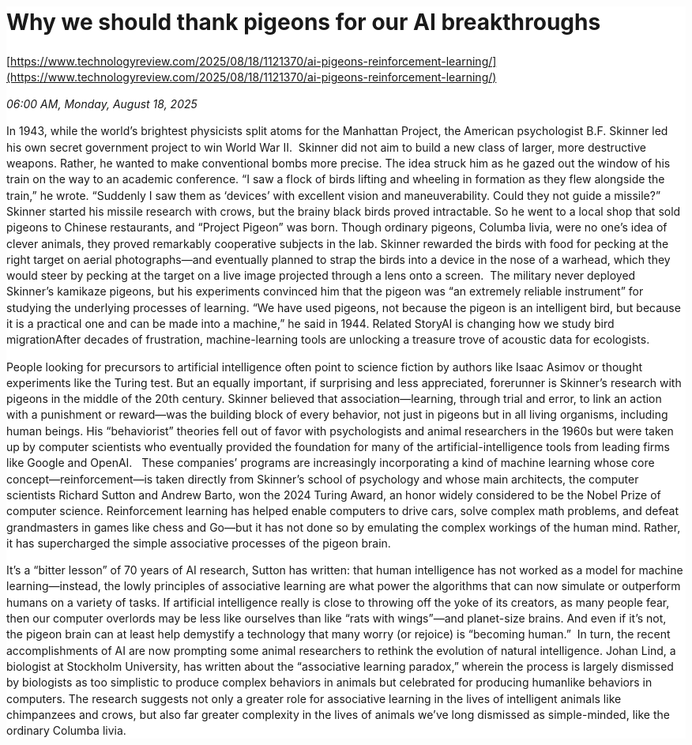 # Why we should thank pigeons for our AI breakthroughs

[https://www.technologyreview.com/2025/08/18/1121370/ai-pigeons-reinforcement-learning/](https://www.technologyreview.com/2025/08/18/1121370/ai-pigeons-reinforcement-learning/)

*06:00 AM, Monday, August 18, 2025*

In 1943, while the world’s brightest physicists split atoms for the Manhattan Project, the American psychologist B.F. Skinner led his own secret government project to win World War II.  Skinner did not aim to build a new class of larger, more destructive weapons. Rather, he wanted to make conventional bombs more precise. The idea struck him as he gazed out the window of his train on the way to an academic conference. “I saw a flock of birds lifting and wheeling in formation as they flew alongside the train,” he wrote. “Suddenly I saw them as ‘devices’ with excellent vision and maneuverability. Could they not guide a missile?”  Skinner started his missile research with crows, but the brainy black birds proved intractable. So he went to a local shop that sold pigeons to Chinese restaurants, and “Project Pigeon” was born. Though ordinary pigeons, Columba livia, were no one’s idea of clever animals, they proved remarkably cooperative subjects in the lab. Skinner rewarded the birds with food for pecking at the right target on aerial photographs—and eventually planned to strap the birds into a device in the nose of a warhead, which they would steer by pecking at the target on a live image projected through a lens onto a screen.  The military never deployed Skinner’s kamikaze pigeons, but his experiments convinced him that the pigeon was “an extremely reliable instrument” for studying the underlying processes of learning. “We have used pigeons, not because the pigeon is an intelligent bird, but because it is a practical one and can be made into a machine,” he said in 1944. Related StoryAI is changing how we study bird migrationAfter decades of frustration, machine-learning tools are unlocking a treasure trove of acoustic data for ecologists.

People looking for precursors to artificial intelligence often point to science fiction by authors like Isaac Asimov or thought experiments like the Turing test. But an equally important, if surprising and less appreciated, forerunner is Skinner’s research with pigeons in the middle of the 20th century. Skinner believed that association—learning, through trial and error, to link an action with a punishment or reward—was the building block of every behavior, not just in pigeons but in all living organisms, including human beings. His “behaviorist” theories fell out of favor with psychologists and animal researchers in the 1960s but were taken up by computer scientists who eventually provided the foundation for many of the artificial-intelligence tools from leading firms like Google and OpenAI.   These companies’ programs are increasingly incorporating a kind of machine learning whose core concept—reinforcement—is taken directly from Skinner’s school of psychology and whose main architects, the computer scientists Richard Sutton and Andrew Barto, won the 2024 Turing Award, an honor widely considered to be the Nobel Prize of computer science. Reinforcement learning has helped enable computers to drive cars, solve complex math problems, and defeat grandmasters in games like chess and Go—but it has not done so by emulating the complex workings of the human mind. Rather, it has supercharged the simple associative processes of the pigeon brain.

It’s a “bitter lesson” of 70 years of AI research, Sutton has written: that human intelligence has not worked as a model for machine learning—instead, the lowly principles of associative learning are what power the algorithms that can now simulate or outperform humans on a variety of tasks. If artificial intelligence really is close to throwing off the yoke of its creators, as many people fear, then our computer overlords may be less like ourselves than like “rats with wings”—and planet-size brains. And even if it’s not, the pigeon brain can at least help demystify a technology that many worry (or rejoice) is “becoming human.”  In turn, the recent accomplishments of AI are now prompting some animal researchers to rethink the evolution of natural intelligence. Johan Lind, a biologist at Stockholm University, has written about the “associative learning paradox,” wherein the process is largely dismissed by biologists as too simplistic to produce complex behaviors in animals but celebrated for producing humanlike behaviors in computers. The research suggests not only a greater role for associative learning in the lives of intelligent animals like chimpanzees and crows, but also far greater complexity in the lives of animals we’ve long dismissed as simple-minded, like the ordinary Columba livia.
